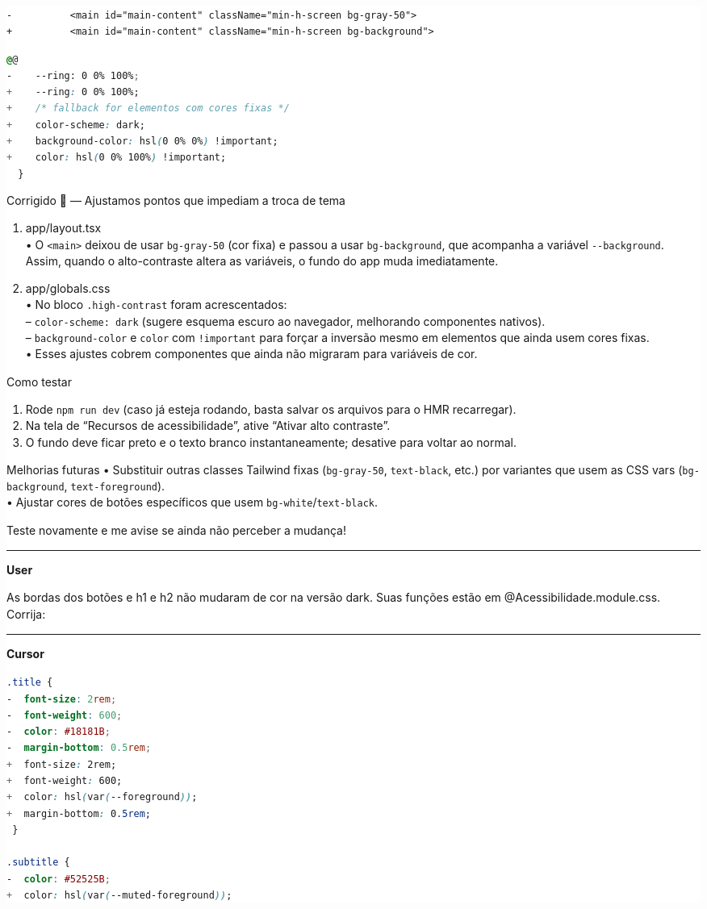 ```typescriptreact
-          <main id="main-content" className="min-h-screen bg-gray-50">
+          <main id="main-content" className="min-h-screen bg-background">

```

```css
@@
-    --ring: 0 0% 100%;
+    --ring: 0 0% 100%;
+    /* fallback for elementos com cores fixas */
+    color-scheme: dark;
+    background-color: hsl(0 0% 0%) !important;
+    color: hsl(0 0% 100%) !important;
  }

```

Corrigido 🎨 — Ajustamos pontos que impediam a troca de tema

1. app/layout.tsx  
   • O `<main>` deixou de usar `bg-gray-50` (cor fixa) e passou a usar `bg-background`, que acompanha a variável `--background`. Assim, quando o alto-contraste altera as variáveis, o fundo do app muda imediatamente.

2. app/globals.css  
   • No bloco `.high-contrast` foram acrescentados:  
     – `color-scheme: dark` (sugere esquema escuro ao navegador, melhorando componentes nativos).  
     – `background-color` e `color` com `!important` para forçar a inversão mesmo em elementos que ainda usem cores fixas.  
   • Esses ajustes cobrem componentes que ainda não migraram para variáveis de cor.

Como testar
1. Rode `npm run dev` (caso já esteja rodando, basta salvar os arquivos para o HMR recarregar).  
2. Na tela de “Recursos de acessibilidade”, ative “Ativar alto contraste”.  
3. O fundo deve ficar preto e o texto branco instantaneamente; desative para voltar ao normal.

Melhorias futuras
• Substituir outras classes Tailwind fixas (`bg-gray-50`, `text-black`, etc.) por variantes que usem as CSS vars (`bg-background`, `text-foreground`).  
• Ajustar cores de botões específicos que usem `bg-white`/`text-black`.

Teste novamente e me avise se ainda não perceber a mudança!

---

**User**

As bordas dos botões e h1 e h2 não mudaram de cor na versão dark. Suas funções estão em @Acessibilidade.module.css. Corrija:

---

**Cursor**

```css
.title {
-  font-size: 2rem;
-  font-weight: 600;
-  color: #18181B;
-  margin-bottom: 0.5rem;
+  font-size: 2rem;
+  font-weight: 600;
+  color: hsl(var(--foreground));
+  margin-bottom: 0.5rem;
 }

.subtitle {
-  color: #52525B;
+  color: hsl(var(--muted-foreground));
```